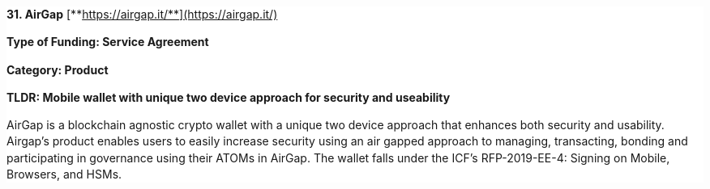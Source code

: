 **31. AirGap** [**https://airgap.it/**](https://airgap.it/)

**Type of Funding: Service Agreement**

**Category: Product** 

**TLDR: Mobile wallet with unique two device approach for security and useability** 

AirGap is a blockchain agnostic crypto wallet with a unique two device approach that enhances both security and usability. Airgap’s product enables users to easily increase security using an air gapped approach to managing, transacting, bonding and participating in governance using their ATOMs in AirGap. The wallet falls under the ICF’s RFP-2019-EE-4: Signing on Mobile, Browsers, and HSMs. 




